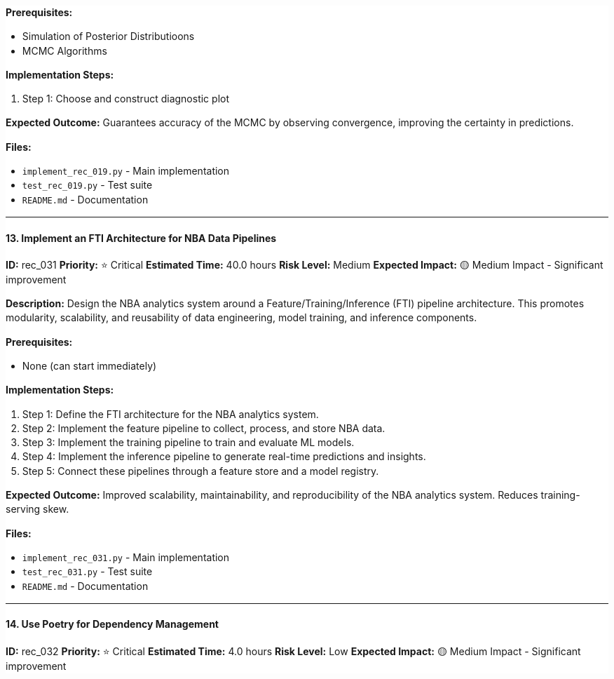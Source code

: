 **Prerequisites:**
- Simulation of Posterior Distributioons
- MCMC Algorithms

**Implementation Steps:**
1. Step 1: Choose and construct diagnostic plot

**Expected Outcome:**
Guarantees accuracy of the MCMC by observing convergence, improving the certainty in predictions.

**Files:**
- `implement_rec_019.py` - Main implementation
- `test_rec_019.py` - Test suite
- `README.md` - Documentation

---

#### 13. Implement an FTI Architecture for NBA Data Pipelines

**ID:** rec_031
**Priority:** ⭐ Critical
**Estimated Time:** 40.0 hours
**Risk Level:** Medium
**Expected Impact:** 🟡 Medium Impact - Significant improvement

**Description:**
Design the NBA analytics system around a Feature/Training/Inference (FTI) pipeline architecture. This promotes modularity, scalability, and reusability of data engineering, model training, and inference components.

**Prerequisites:**
- None (can start immediately)

**Implementation Steps:**
1. Step 1: Define the FTI architecture for the NBA analytics system.
2. Step 2: Implement the feature pipeline to collect, process, and store NBA data.
3. Step 3: Implement the training pipeline to train and evaluate ML models.
4. Step 4: Implement the inference pipeline to generate real-time predictions and insights.
5. Step 5: Connect these pipelines through a feature store and a model registry.

**Expected Outcome:**
Improved scalability, maintainability, and reproducibility of the NBA analytics system. Reduces training-serving skew.

**Files:**
- `implement_rec_031.py` - Main implementation
- `test_rec_031.py` - Test suite
- `README.md` - Documentation

---

#### 14. Use Poetry for Dependency Management

**ID:** rec_032
**Priority:** ⭐ Critical
**Estimated Time:** 4.0 hours
**Risk Level:** Low
**Expected Impact:** 🟡 Medium Impact - Significant improvement
